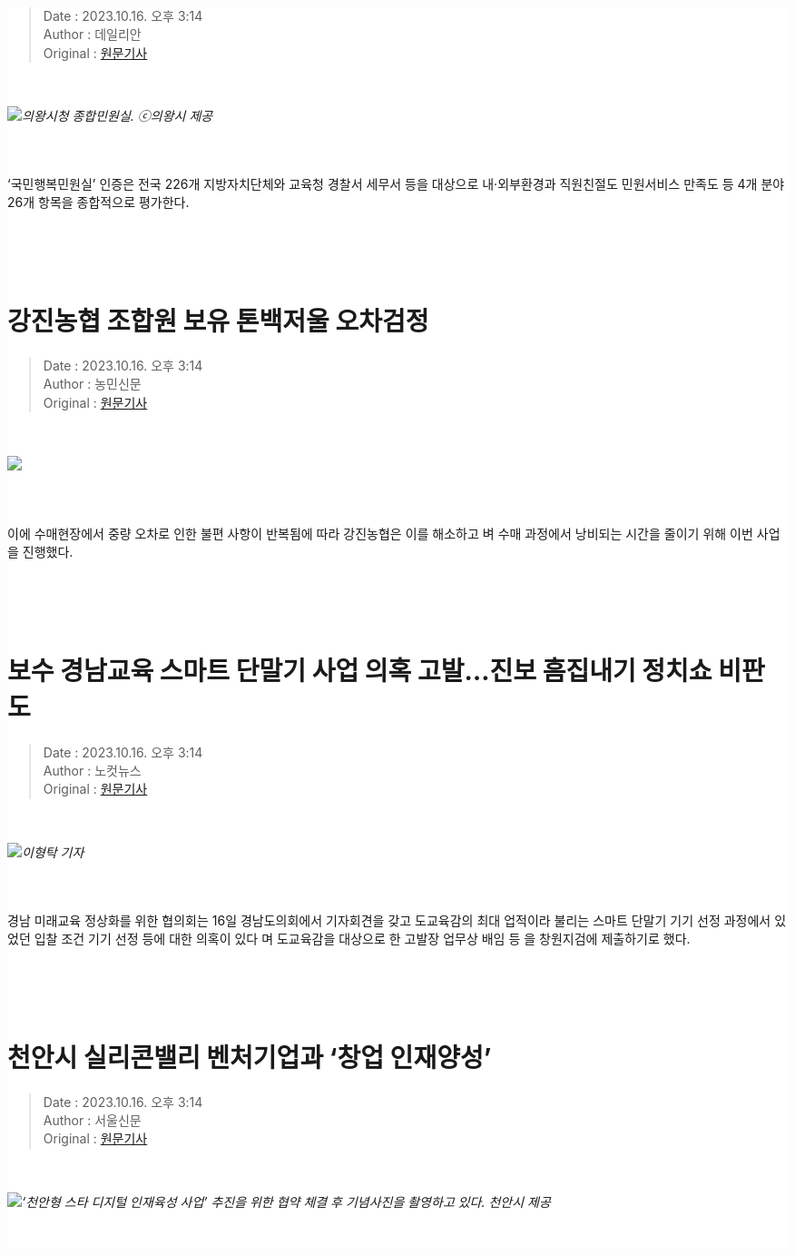 > Date : 2023.10.16. 오후 3:14  
> Author : 데일리안  
> Original : [원문기사](https://n.news.naver.com/mnews/article/119/0002758579?sid=102)  
<br/>  
  
<img src="https://imgnews.pstatic.net/image/119/2023/10/16/0002758579_001_20231016151401249.jpeg?type=w647" id="img1"></img><em class="img_desc">의왕시청 종합민원실. ⓒ의왕시 제공</em>  
<br/><br/>  
  
‘국민행복민원실’ 인증은 전국 226개 지방자치단체와 교육청 경찰서 세무서 등을 대상으로 내·외부환경과 직원친절도 민원서비스 만족도 등 4개 분야 26개 항목을 종합적으로 평가한다.  
<br/><br/><br/>  

  
# 강진농협 조합원 보유 톤백저울 오차검정  
  
> Date : 2023.10.16. 오후 3:14  
> Author : 농민신문  
> Original : [원문기사](https://n.news.naver.com/mnews/article/662/0000030077?sid=102)  
<br/>  
  
<img src="https://imgnews.pstatic.net/image/662/2023/10/16/0000030077_001_20231016151401711.jpg?type=w647" id="img1"></img>  
<br/><br/>  
  
이에 수매현장에서 중량 오차로 인한 불편 사항이 반복됨에 따라 강진농협은 이를 해소하고 벼 수매 과정에서 낭비되는 시간을 줄이기 위해 이번 사업을 진행했다.  
<br/><br/><br/>  

  
# 보수 경남교육 스마트 단말기 사업 의혹 고발…진보 흠집내기 정치쇼 비판도  
  
> Date : 2023.10.16. 오후 3:14  
> Author : 노컷뉴스  
> Original : [원문기사](https://n.news.naver.com/mnews/article/079/0003823367?sid=102)  
<br/>  
  
<img src="https://imgnews.pstatic.net/image/079/2023/10/16/0003823367_001_20231016151401183.jpg?type=w647" id="img1"></img><em class="img_desc">이형탁 기자</em>  
<br/><br/>  
  
경남 미래교육 정상화를 위한 협의회는 16일 경남도의회에서 기자회견을 갖고 도교육감의 최대 업적이라 불리는 스마트 단말기 기기 선정 과정에서 있었던 입찰 조건 기기 선정 등에 대한 의혹이 있다 며 도교육감을 대상으로 한 고발장 업무상 배임 등 을 창원지검에 제출하기로 했다.  
<br/><br/><br/>  

  
# 천안시 실리콘밸리 벤처기업과 ‘창업 인재양성’  
  
> Date : 2023.10.16. 오후 3:14  
> Author : 서울신문  
> Original : [원문기사](https://n.news.naver.com/mnews/article/081/0003400711?sid=102)  
<br/>  
  
<img src="https://imgnews.pstatic.net/image/081/2023/10/16/0003400711_001_20231016151401194.jpg?type=w647" id="img1"></img><em class="img_desc">‘천안형 스타 디지털 인재육성 사업’ 추진을 위한 협약 체결 후 기념사진을 촬영하고 있다. 천안시 제공</em>  
<br/><br/>  
  